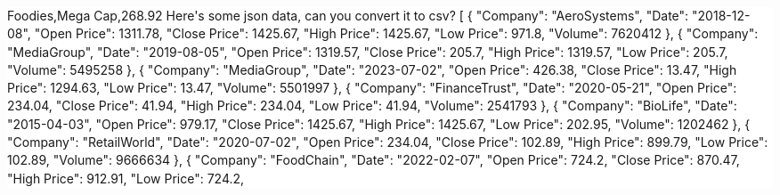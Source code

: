 Foodies,Mega Cap,268.92
<end>Here's some json data, can you convert it to csv?
[
    {
        "Company": "AeroSystems",
        "Date": "2018-12-08",
        "Open Price": 1311.78,
        "Close Price": 1425.67,
        "High Price": 1425.67,
        "Low Price": 971.8,
        "Volume": 7620412
    },
    {
        "Company": "MediaGroup",
        "Date": "2019-08-05",
        "Open Price": 1319.57,
        "Close Price": 205.7,
        "High Price": 1319.57,
        "Low Price": 205.7,
        "Volume": 5495258
    },
    {
        "Company": "MediaGroup",
        "Date": "2023-07-02",
        "Open Price": 426.38,
        "Close Price": 13.47,
        "High Price": 1294.63,
        "Low Price": 13.47,
        "Volume": 5501997
    },
    {
        "Company": "FinanceTrust",
        "Date": "2020-05-21",
        "Open Price": 234.04,
        "Close Price": 41.94,
        "High Price": 234.04,
        "Low Price": 41.94,
        "Volume": 2541793
    },
    {
        "Company": "BioLife",
        "Date": "2015-04-03",
        "Open Price": 979.17,
        "Close Price": 1425.67,
        "High Price": 1425.67,
        "Low Price": 202.95,
        "Volume": 1202462
    },
    {
        "Company": "RetailWorld",
        "Date": "2020-07-02",
        "Open Price": 234.04,
        "Close Price": 102.89,
        "High Price": 899.79,
        "Low Price": 102.89,
        "Volume": 9666634
    },
    {
        "Company": "FoodChain",
        "Date": "2022-02-07",
        "Open Price": 724.2,
        "Close Price": 870.47,
        "High Price": 912.91,
        "Low Price": 724.2,